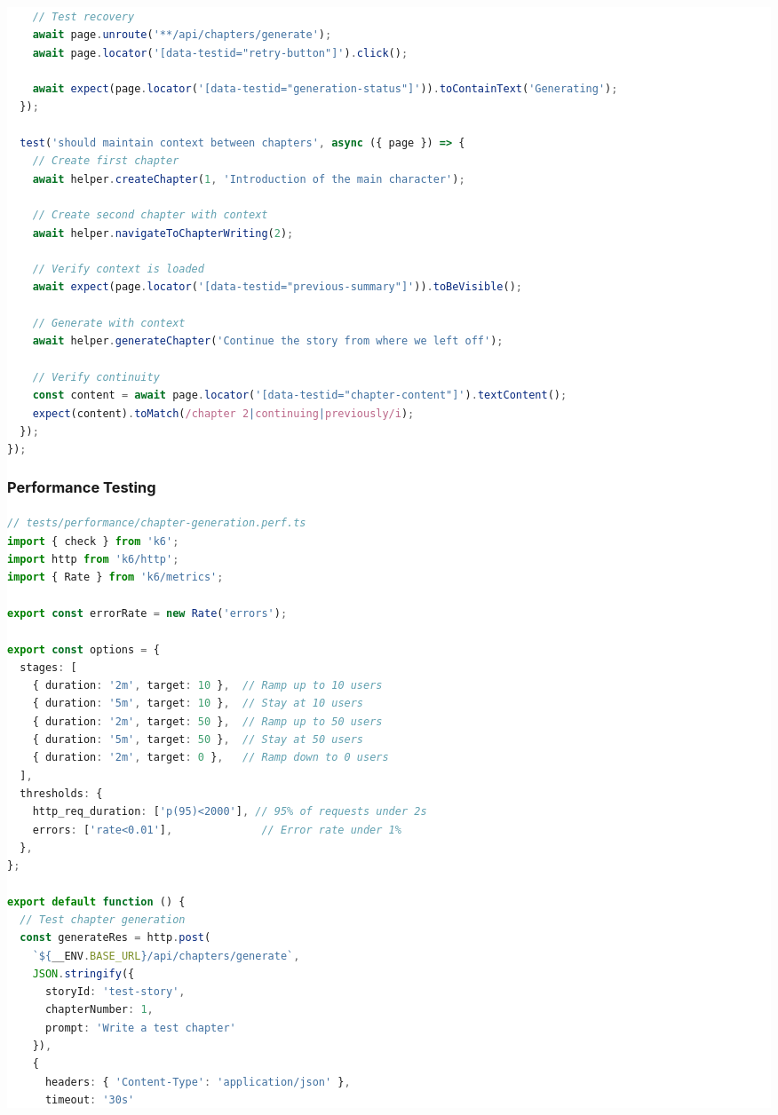 ```typescript
    // Test recovery
    await page.unroute('**/api/chapters/generate');
    await page.locator('[data-testid="retry-button"]').click();
    
    await expect(page.locator('[data-testid="generation-status"]')).toContainText('Generating');
  });
  
  test('should maintain context between chapters', async ({ page }) => {
    // Create first chapter
    await helper.createChapter(1, 'Introduction of the main character');
    
    // Create second chapter with context
    await helper.navigateToChapterWriting(2);
    
    // Verify context is loaded
    await expect(page.locator('[data-testid="previous-summary"]')).toBeVisible();
    
    // Generate with context
    await helper.generateChapter('Continue the story from where we left off');
    
    // Verify continuity
    const content = await page.locator('[data-testid="chapter-content"]').textContent();
    expect(content).toMatch(/chapter 2|continuing|previously/i);
  });
});
```

### Performance Testing

```typescript
// tests/performance/chapter-generation.perf.ts
import { check } from 'k6';
import http from 'k6/http';
import { Rate } from 'k6/metrics';

export const errorRate = new Rate('errors');

export const options = {
  stages: [
    { duration: '2m', target: 10 },  // Ramp up to 10 users
    { duration: '5m', target: 10 },  // Stay at 10 users
    { duration: '2m', target: 50 },  // Ramp up to 50 users
    { duration: '5m', target: 50 },  // Stay at 50 users
    { duration: '2m', target: 0 },   // Ramp down to 0 users
  ],
  thresholds: {
    http_req_duration: ['p(95)<2000'], // 95% of requests under 2s
    errors: ['rate<0.01'],              // Error rate under 1%
  },
};

export default function () {
  // Test chapter generation
  const generateRes = http.post(
    `${__ENV.BASE_URL}/api/chapters/generate`,
    JSON.stringify({
      storyId: 'test-story',
      chapterNumber: 1,
      prompt: 'Write a test chapter'
    }),
    {
      headers: { 'Content-Type': 'application/json' },
      timeout: '30s'
```